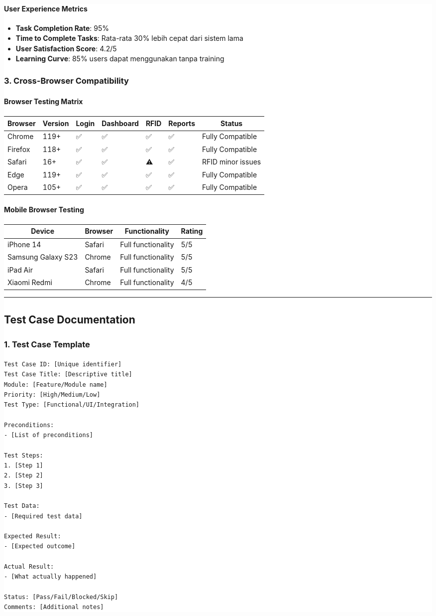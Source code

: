 #### User Experience Metrics
- **Task Completion Rate**: 95%
- **Time to Complete Tasks**: Rata-rata 30% lebih cepat dari sistem lama
- **User Satisfaction Score**: 4.2/5
- **Learning Curve**: 85% users dapat menggunakan tanpa training

### 3. Cross-Browser Compatibility

#### Browser Testing Matrix
| Browser | Version | Login | Dashboard | RFID | Reports | Status |
|---------|---------|-------|-----------|------|---------|--------|
| Chrome | 119+ | ✅ | ✅ | ✅ | ✅ | Fully Compatible |
| Firefox | 118+ | ✅ | ✅ | ✅ | ✅ | Fully Compatible |
| Safari | 16+ | ✅ | ✅ | ⚠️ | ✅ | RFID minor issues |
| Edge | 119+ | ✅ | ✅ | ✅ | ✅ | Fully Compatible |
| Opera | 105+ | ✅ | ✅ | ✅ | ✅ | Fully Compatible |

#### Mobile Browser Testing
| Device | Browser | Functionality | Rating |
|--------|---------|---------------|--------|
| iPhone 14 | Safari | Full functionality | 5/5 |
| Samsung Galaxy S23 | Chrome | Full functionality | 5/5 |
| iPad Air | Safari | Full functionality | 5/5 |
| Xiaomi Redmi | Chrome | Full functionality | 4/5 |

---

## Test Case Documentation

### 1. Test Case Template

```
Test Case ID: [Unique identifier]
Test Case Title: [Descriptive title]
Module: [Feature/Module name]
Priority: [High/Medium/Low]
Test Type: [Functional/UI/Integration]

Preconditions:
- [List of preconditions]

Test Steps:
1. [Step 1]
2. [Step 2]
3. [Step 3]

Test Data:
- [Required test data]

Expected Result:
- [Expected outcome]

Actual Result:
- [What actually happened]

Status: [Pass/Fail/Blocked/Skip]
Comments: [Additional notes]
```